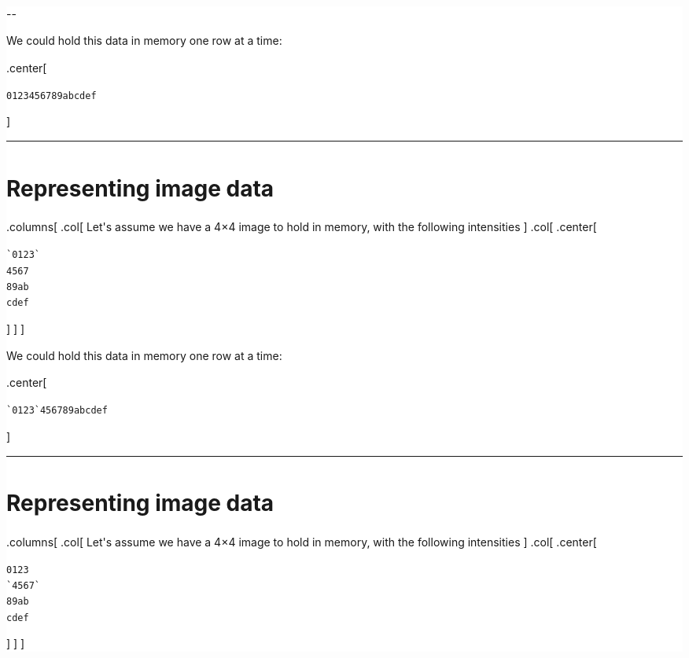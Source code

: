 --

We could hold this data in memory one row at a time:

.center[
```text
0123456789abcdef
```
]



---

# Representing image data

.columns[
.col[
Let's assume we have a 4×4 image to hold in memory, with the following
intensities
]
.col[
.center[
```text
`0123`
4567
89ab
cdef
```
]
]
]

We could hold this data in memory one row at a time:

.center[
```text
`0123`456789abcdef
```
]


---

# Representing image data

.columns[
.col[
Let's assume we have a 4×4 image to hold in memory, with the following
intensities
]
.col[
.center[
```text
0123
`4567`
89ab
cdef
```
]
]
]
